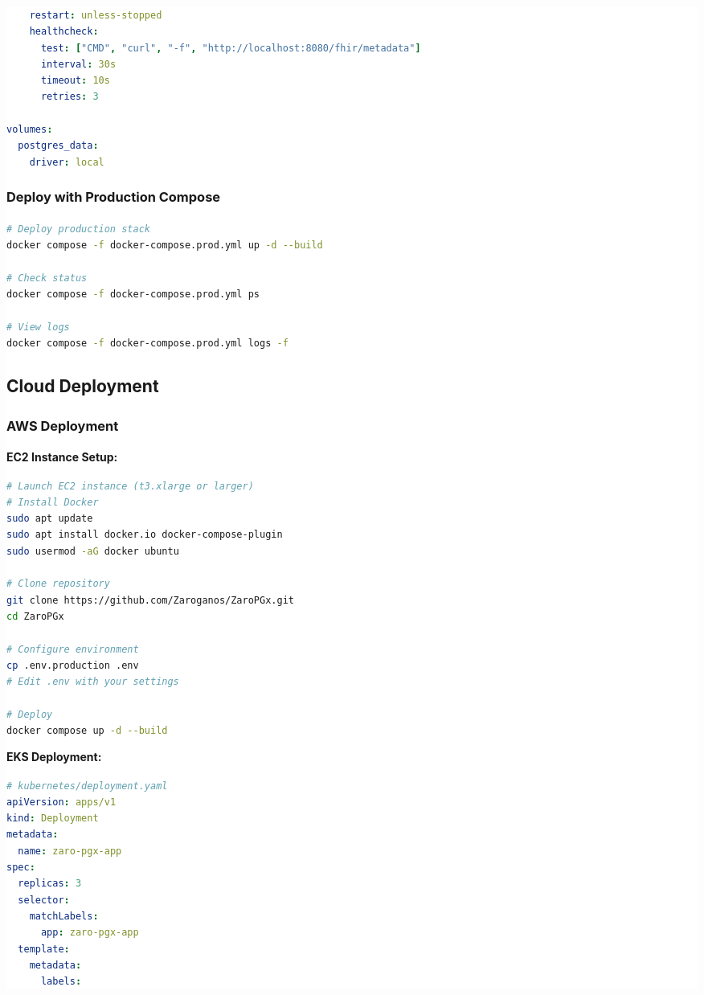 ```yaml
    restart: unless-stopped
    healthcheck:
      test: ["CMD", "curl", "-f", "http://localhost:8080/fhir/metadata"]
      interval: 30s
      timeout: 10s
      retries: 3

volumes:
  postgres_data:
    driver: local
```

### Deploy with Production Compose

```bash
# Deploy production stack
docker compose -f docker-compose.prod.yml up -d --build

# Check status
docker compose -f docker-compose.prod.yml ps

# View logs
docker compose -f docker-compose.prod.yml logs -f
```

## Cloud Deployment

### AWS Deployment

**EC2 Instance Setup:**
```bash
# Launch EC2 instance (t3.xlarge or larger)
# Install Docker
sudo apt update
sudo apt install docker.io docker-compose-plugin
sudo usermod -aG docker ubuntu

# Clone repository
git clone https://github.com/Zaroganos/ZaroPGx.git
cd ZaroPGx

# Configure environment
cp .env.production .env
# Edit .env with your settings

# Deploy
docker compose up -d --build
```

**EKS Deployment:**
```yaml
# kubernetes/deployment.yaml
apiVersion: apps/v1
kind: Deployment
metadata:
  name: zaro-pgx-app
spec:
  replicas: 3
  selector:
    matchLabels:
      app: zaro-pgx-app
  template:
    metadata:
      labels:
```